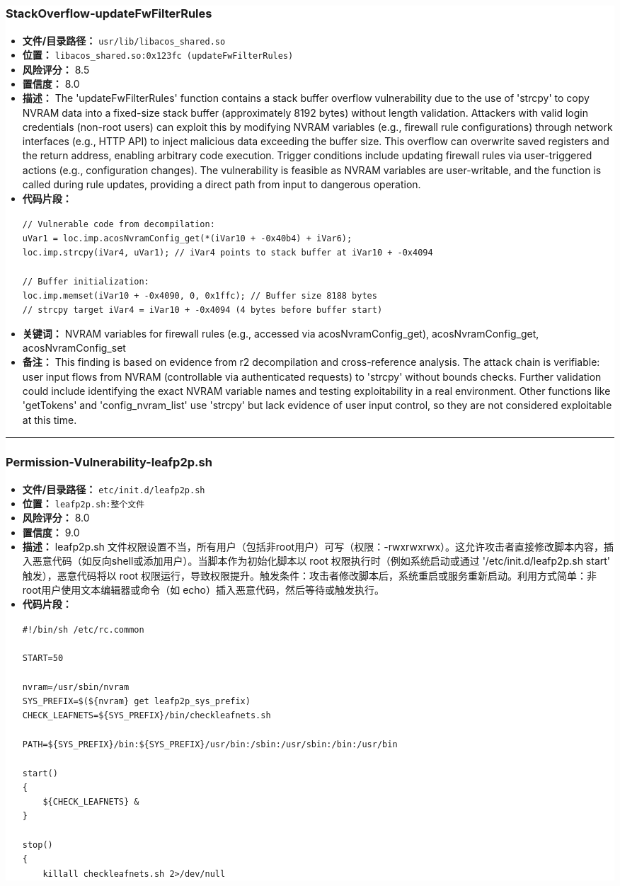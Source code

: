 ### StackOverflow-updateFwFilterRules

- **文件/目录路径：** `usr/lib/libacos_shared.so`
- **位置：** `libacos_shared.so:0x123fc (updateFwFilterRules)`
- **风险评分：** 8.5
- **置信度：** 8.0
- **描述：** The 'updateFwFilterRules' function contains a stack buffer overflow vulnerability due to the use of 'strcpy' to copy NVRAM data into a fixed-size stack buffer (approximately 8192 bytes) without length validation. Attackers with valid login credentials (non-root users) can exploit this by modifying NVRAM variables (e.g., firewall rule configurations) through network interfaces (e.g., HTTP API) to inject malicious data exceeding the buffer size. This overflow can overwrite saved registers and the return address, enabling arbitrary code execution. Trigger conditions include updating firewall rules via user-triggered actions (e.g., configuration changes). The vulnerability is feasible as NVRAM variables are user-writable, and the function is called during rule updates, providing a direct path from input to dangerous operation.
- **代码片段：**
  ```
  // Vulnerable code from decompilation:
  uVar1 = loc.imp.acosNvramConfig_get(*(iVar10 + -0x40b4) + iVar6);
  loc.imp.strcpy(iVar4, uVar1); // iVar4 points to stack buffer at iVar10 + -0x4094
  
  // Buffer initialization:
  loc.imp.memset(iVar10 + -0x4090, 0, 0x1ffc); // Buffer size 8188 bytes
  // strcpy target iVar4 = iVar10 + -0x4094 (4 bytes before buffer start)
  ```
- **关键词：** NVRAM variables for firewall rules (e.g., accessed via acosNvramConfig_get), acosNvramConfig_get, acosNvramConfig_set
- **备注：** This finding is based on evidence from r2 decompilation and cross-reference analysis. The attack chain is verifiable: user input flows from NVRAM (controllable via authenticated requests) to 'strcpy' without bounds checks. Further validation could include identifying the exact NVRAM variable names and testing exploitability in a real environment. Other functions like 'getTokens' and 'config_nvram_list' use 'strcpy' but lack evidence of user input control, so they are not considered exploitable at this time.

---
### Permission-Vulnerability-leafp2p.sh

- **文件/目录路径：** `etc/init.d/leafp2p.sh`
- **位置：** `leafp2p.sh:整个文件`
- **风险评分：** 8.0
- **置信度：** 9.0
- **描述：** leafp2p.sh 文件权限设置不当，所有用户（包括非root用户）可写（权限：-rwxrwxrwx）。这允许攻击者直接修改脚本内容，插入恶意代码（如反向shell或添加用户）。当脚本作为初始化脚本以 root 权限执行时（例如系统启动或通过 '/etc/init.d/leafp2p.sh start' 触发），恶意代码将以 root 权限运行，导致权限提升。触发条件：攻击者修改脚本后，系统重启或服务重新启动。利用方式简单：非root用户使用文本编辑器或命令（如 echo）插入恶意代码，然后等待或触发执行。
- **代码片段：**
  ```
  #!/bin/sh /etc/rc.common
  
  START=50
  
  nvram=/usr/sbin/nvram
  SYS_PREFIX=$(${nvram} get leafp2p_sys_prefix)
  CHECK_LEAFNETS=${SYS_PREFIX}/bin/checkleafnets.sh
  
  PATH=${SYS_PREFIX}/bin:${SYS_PREFIX}/usr/bin:/sbin:/usr/sbin:/bin:/usr/bin
  
  start()
  {
      ${CHECK_LEAFNETS} &
  }
  
  stop()
  {
      killall checkleafnets.sh 2>/dev/null
  ```